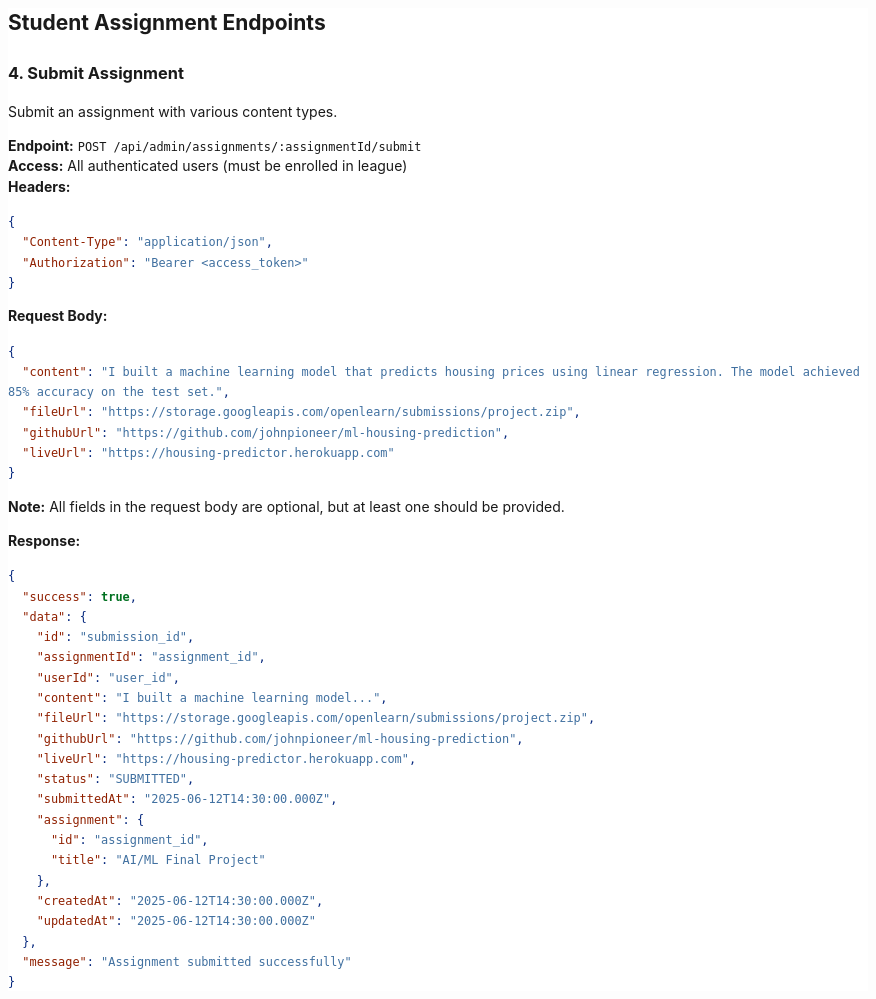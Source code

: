 
## Student Assignment Endpoints

### 4. Submit Assignment
Submit an assignment with various content types.

**Endpoint:** `POST /api/admin/assignments/:assignmentId/submit`  
**Access:** All authenticated users (must be enrolled in league)  
**Headers:**
```json
{
  "Content-Type": "application/json",
  "Authorization": "Bearer <access_token>"
}
```

**Request Body:**
```json
{
  "content": "I built a machine learning model that predicts housing prices using linear regression. The model achieved 85% accuracy on the test set.",
  "fileUrl": "https://storage.googleapis.com/openlearn/submissions/project.zip",
  "githubUrl": "https://github.com/johnpioneer/ml-housing-prediction",
  "liveUrl": "https://housing-predictor.herokuapp.com"
}
```

**Note:** All fields in the request body are optional, but at least one should be provided.

**Response:**
```json
{
  "success": true,
  "data": {
    "id": "submission_id",
    "assignmentId": "assignment_id",
    "userId": "user_id",
    "content": "I built a machine learning model...",
    "fileUrl": "https://storage.googleapis.com/openlearn/submissions/project.zip",
    "githubUrl": "https://github.com/johnpioneer/ml-housing-prediction",
    "liveUrl": "https://housing-predictor.herokuapp.com",
    "status": "SUBMITTED",
    "submittedAt": "2025-06-12T14:30:00.000Z",
    "assignment": {
      "id": "assignment_id",
      "title": "AI/ML Final Project"
    },
    "createdAt": "2025-06-12T14:30:00.000Z",
    "updatedAt": "2025-06-12T14:30:00.000Z"
  },
  "message": "Assignment submitted successfully"
}
```
